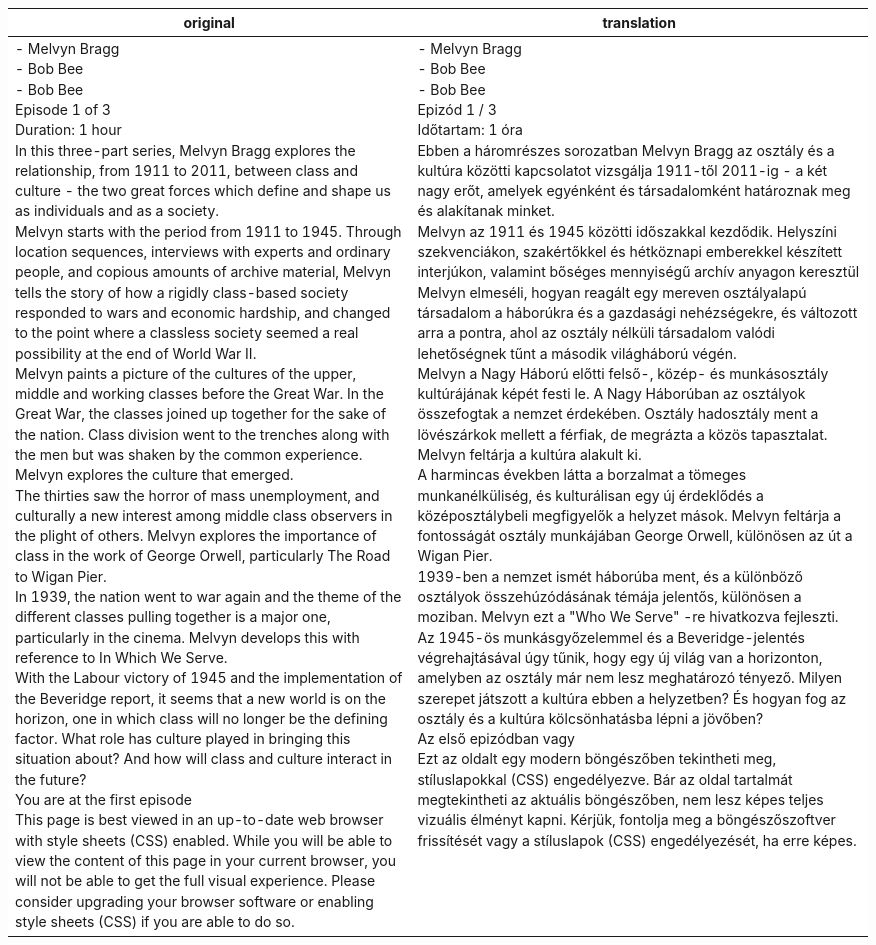 | original | translation |
|----------|-------------|
| - Melvyn Bragg<br/>- Bob Bee<br/>- Bob Bee<br/>Episode 1 of 3<br/>Duration: 1 hour<br/>In this three-part series, Melvyn Bragg explores the relationship, from 1911 to 2011, between class and culture - the two great forces which define and shape us as individuals and as a society.<br/>Melvyn starts with the period from 1911 to 1945. Through location sequences, interviews with experts and ordinary people, and copious amounts of archive material, Melvyn tells the story of how a rigidly class-based society responded to wars and economic hardship, and changed to the point where a classless society seemed a real possibility at the end of World War II.<br/>Melvyn paints a picture of the cultures of the upper, middle and working classes before the Great War. In the Great War, the classes joined up together for the sake of the nation. Class division went to the trenches along with the men but was shaken by the common experience. Melvyn explores the culture that emerged.<br/>The thirties saw the horror of mass unemployment, and culturally a new interest among middle class observers in the plight of others. Melvyn explores the importance of class in the work of George Orwell, particularly The Road to Wigan Pier.<br/>In 1939, the nation went to war again and the theme of the different classes pulling together is a major one, particularly in the cinema. Melvyn develops this with reference to In Which We Serve.<br/>With the Labour victory of 1945 and the implementation of the Beveridge report, it seems that a new world is on the horizon, one in which class will no longer be the defining factor. What role has culture played in bringing this situation about? And how will class and culture interact in the future?<br/>You are at the first episode<br/>This page is best viewed in an up-to-date web browser with style sheets (CSS) enabled. While you will be able to view the content of this page in your current browser, you will not be able to get the full visual experience. Please consider upgrading your browser software or enabling style sheets (CSS) if you are able to do so. | - Melvyn Bragg<br/>- Bob Bee<br/>- Bob Bee<br/>Epizód 1 / 3<br/>Időtartam: 1 óra<br/>Ebben a háromrészes sorozatban Melvyn Bragg az osztály és a kultúra közötti kapcsolatot vizsgálja 1911-től 2011-ig - a két nagy erőt, amelyek egyénként és társadalomként határoznak meg és alakítanak minket.<br/>Melvyn az 1911 és 1945 közötti időszakkal kezdődik. Helyszíni szekvenciákon, szakértőkkel és hétköznapi emberekkel készített interjúkon, valamint bőséges mennyiségű archív anyagon keresztül Melvyn elmeséli, hogyan reagált egy mereven osztályalapú társadalom a háborúkra és a gazdasági nehézségekre, és változott arra a pontra, ahol az osztály nélküli társadalom valódi lehetőségnek tűnt a második világháború végén.<br/>Melvyn a Nagy Háború előtti felső-, közép- és munkásosztály kultúrájának képét festi le. A Nagy Háborúban az osztályok összefogtak a nemzet érdekében. Osztály hadosztály ment a lövészárkok mellett a férfiak, de megrázta a közös tapasztalat. Melvyn feltárja a kultúra alakult ki.<br/>A harmincas években látta a borzalmat a tömeges munkanélküliség, és kulturálisan egy új érdeklődés a középosztálybeli megfigyelők a helyzet mások. Melvyn feltárja a fontosságát osztály munkájában George Orwell, különösen az út a Wigan Pier.<br/>1939-ben a nemzet ismét háborúba ment, és a különböző osztályok összehúzódásának témája jelentős, különösen a moziban. Melvyn ezt a "Who We Serve" -re hivatkozva fejleszti.<br/>Az 1945-ös munkásgyőzelemmel és a Beveridge-jelentés végrehajtásával úgy tűnik, hogy egy új világ van a horizonton, amelyben az osztály már nem lesz meghatározó tényező. Milyen szerepet játszott a kultúra ebben a helyzetben? És hogyan fog az osztály és a kultúra kölcsönhatásba lépni a jövőben?<br/>Az első epizódban vagy<br/>Ezt az oldalt egy modern böngészőben tekintheti meg, stíluslapokkal (CSS) engedélyezve. Bár az oldal tartalmát megtekintheti az aktuális böngészőben, nem lesz képes teljes vizuális élményt kapni. Kérjük, fontolja meg a böngészőszoftver frissítését vagy a stíluslapok (CSS) engedélyezését, ha erre képes. |